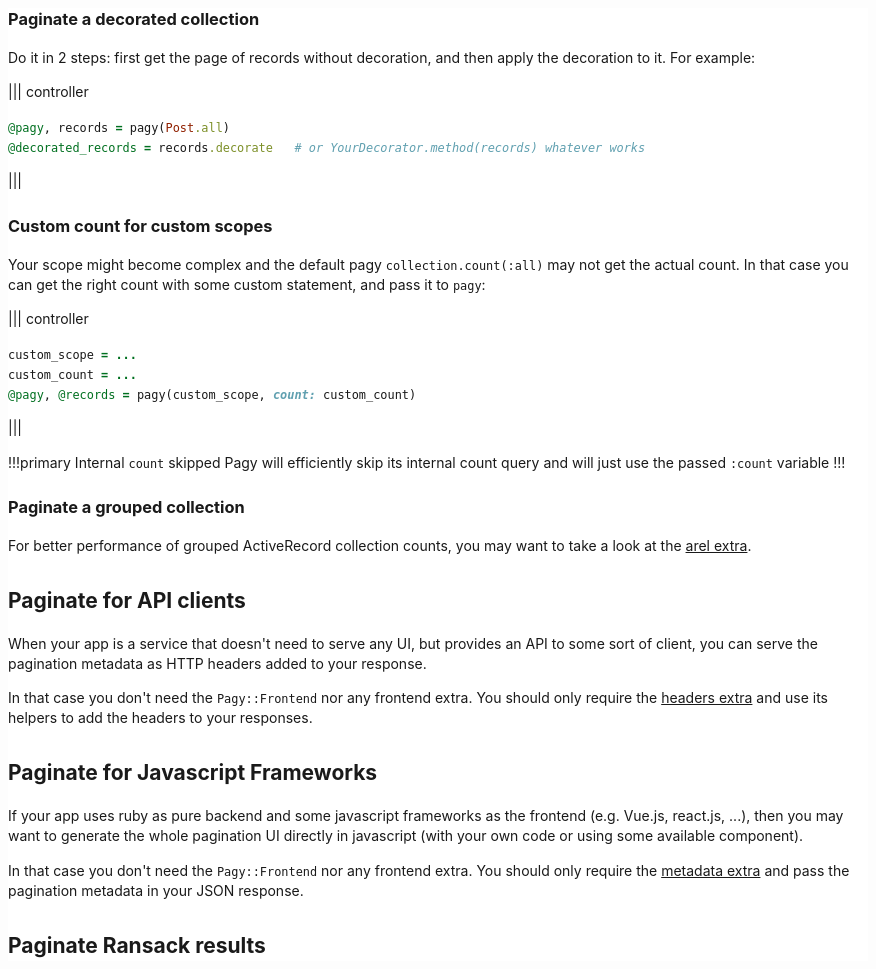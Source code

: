 ### Paginate a decorated collection

Do it in 2 steps: first get the page of records without decoration, and then apply the decoration to it. For example:

||| controller
```ruby
@pagy, records = pagy(Post.all)
@decorated_records = records.decorate   # or YourDecorator.method(records) whatever works
```
|||

### Custom count for custom scopes

Your scope might become complex and the default pagy `collection.count(:all)` may not get the actual count. In that case you can get the right count with some custom statement, and pass it to `pagy`:

||| controller
```ruby
custom_scope = ...
custom_count = ...
@pagy, @records = pagy(custom_scope, count: custom_count)
```
|||

!!!primary Internal `count` skipped
Pagy will efficiently skip its internal count query and will just use the passed `:count` variable
!!!

### Paginate a grouped collection

For better performance of grouped ActiveRecord collection counts, you may want to take a look at the [arel extra](http://ddnexus.github.io/pagy/extras/arel).

## Paginate for API clients

When your app is a service that doesn't need to serve any UI, but provides an API to some sort of client, you can serve the pagination metadata as HTTP headers added to your response.

In that case you don't need the `Pagy::Frontend` nor any frontend extra. You should only require the [headers extra](extras/headers.md) and use its helpers to add the headers to your responses.

## Paginate for Javascript Frameworks

If your app uses ruby as pure backend and some javascript frameworks as the frontend (e.g. Vue.js, react.js, ...), then you may want to generate the whole pagination UI directly in javascript (with your own code or using some available component).

In that case you don't need the `Pagy::Frontend` nor any frontend extra. You should only require the [metadata extra](extras/metadata.md) and pass the pagination metadata in your JSON response.

## Paginate Ransack results
